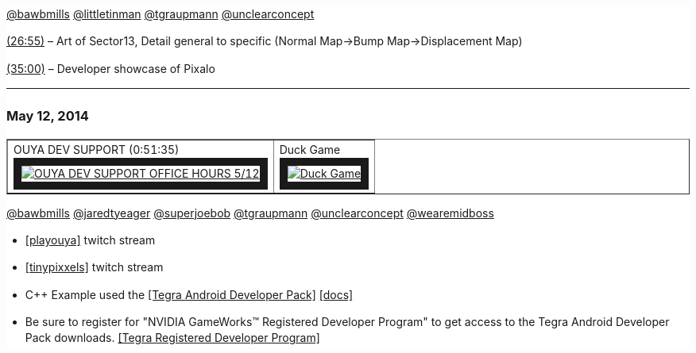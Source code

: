  <td></td>

 </tr>
</table>

<a target=_blank href="https://twitter.com/bawbmills/">@bawbmills</a>
<a target=_blank href="https://twitter.com/littletinman/">@littletinman</a>
<a target=_blank href="https://twitter.com/tgraupmann/">@tgraupmann</a>
<a target=_blank href="https://twitter.com/unclearconcept/">@unclearconcept</a>

<a href="http://www.youtube.com/watch?v=6L_k_IFOy5I&t=26m55s" target="_blank">(26:55)</a> – Art of Sector13, Detail general to specific (Normal Map->Bump Map->Displacement Map)

<a href="http://www.youtube.com/watch?v=6L_k_IFOy5I&t=35m" target="_blank">(35:00)</a> – Developer showcase of Pixalo


----------


### May 12, 2014 ###

<table border=1>

 <tr>

 <td>OUYA DEV SUPPORT (0:51:35)<br/>
<a href="http://www.youtube.com/watch?feature=player_embedded&v=tLBuhvvwL8k" target="_blank">
<img src="http://img.youtube.com/vi/tLBuhvvwL8k/0.jpg" alt="OUYA DEV SUPPORT OFFICE HOURS 5/12" width="240" height="180" border="10" /></a>
 </td>
 
 <td>Duck Game<br/>
<a href="http://www.youtube.com/watch?feature=player_embedded&v=71X1pl_524Q" target="_blank">
<img src="http://img.youtube.com/vi/71X1pl_524Q/0.jpg" alt="Duck Game" width="240" height="180" border="10" /></a>
 </td>

 </tr>
</table>

<a target=_blank href="https://twitter.com/bawbmills/">@bawbmills</a>
<a target=_blank href="https://twitter.com/jaredtyeager/">@jaredtyeager</a>
<a target=_blank href="https://twitter.com/superjoebob/">@superjoebob</a>
<a target=_blank href="https://twitter.com/tgraupmann/">@tgraupmann</a>
<a target=_blank href="https://twitter.com/unclearconcept/">@unclearconcept</a>
<a target=_blank href="https://twitter.com/wearemidboss/">@wearemidboss</a>

* <a target=_blank href="http://twitch.tv/playouya">[playouya]</a> twitch stream

* <a target=_blank href="http://twitch.tv/tinypixxels">[tinypixxels]</a> twitch stream

* C++ Example used the <a target=_blank href="https://developer.nvidia.com/tegra-resources">[Tegra Android Developer Pack]</a> <a target=_blank href="http://docs.nvidia.com/gameworks/index.html#developertools/mobile/tegra_android_developer_pack_v2_0r7.htm">[docs]</a>

* Be sure to register for "NVIDIA GameWorks™ Registered Developer Program" to get access to the Tegra Android Developer Pack downloads.
<a target=_blank href="https://developer.nvidia.com/registered-developer-programs">[Tegra Registered Developer Program]</a>
